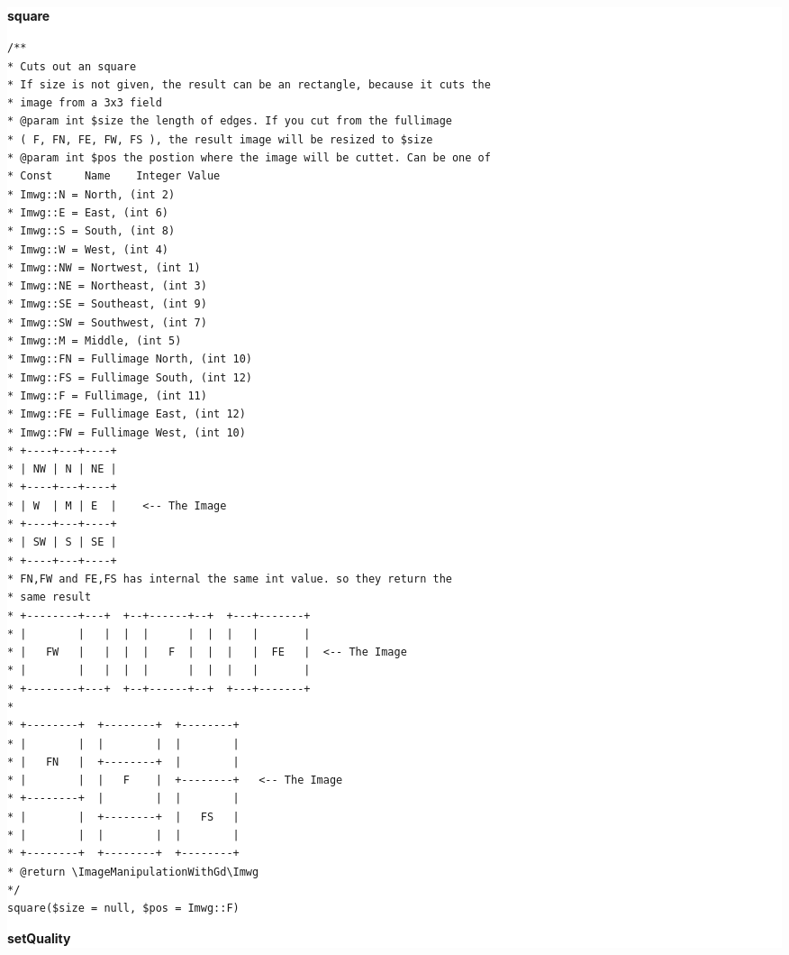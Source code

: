 **square**

	/**
   	* Cuts out an square
   	* If size is not given, the result can be an rectangle, because it cuts the
   	* image from a 3x3 field
   	* @param int $size the length of edges. If you cut from the fullimage 
   	* ( F, FN, FE, FW, FS ), the result image will be resized to $size
   	* @param int $pos the postion where the image will be cuttet. Can be one of
   	* Const     Name    Integer Value
   	* Imwg::N = North, (int 2)
   	* Imwg::E = East, (int 6)
   	* Imwg::S = South, (int 8)
   	* Imwg::W = West, (int 4)
   	* Imwg::NW = Nortwest, (int 1)
   	* Imwg::NE = Northeast, (int 3)
   	* Imwg::SE = Southeast, (int 9)
   	* Imwg::SW = Southwest, (int 7)
   	* Imwg::M = Middle, (int 5)
   	* Imwg::FN = Fullimage North, (int 10)
   	* Imwg::FS = Fullimage South, (int 12)
   	* Imwg::F = Fullimage, (int 11)
   	* Imwg::FE = Fullimage East, (int 12)
   	* Imwg::FW = Fullimage West, (int 10)
   	* +----+---+----+
   	* | NW | N | NE |
   	* +----+---+----+
   	* | W  | M | E  |    <-- The Image
   	* +----+---+----+
   	* | SW | S | SE |
   	* +----+---+----+
   	* FN,FW and FE,FS has internal the same int value. so they return the 
   	* same result
   	* +--------+---+  +--+------+--+  +---+-------+ 
   	* |        |   |  |  |      |  |  |   |       |
   	* |   FW   |   |  |  |   F  |  |  |   |  FE   |  <-- The Image
   	* |        |   |  |  |      |  |  |   |       |
   	* +--------+---+  +--+------+--+  +---+-------+ 
   	* 
   	* +--------+  +--------+  +--------+
   	* |        |  |        |  |        |
   	* |   FN   |  +--------+  |        |
   	* |        |  |   F    |  +--------+   <-- The Image
   	* +--------+  |        |  |        |
   	* |        |  +--------+  |   FS   |
   	* |        |  |        |  |        |
   	* +--------+  +--------+  +--------+
   	* @return \ImageManipulationWithGd\Imwg
   	*/
  	square($size = null, $pos = Imwg::F)

**setQuality**
